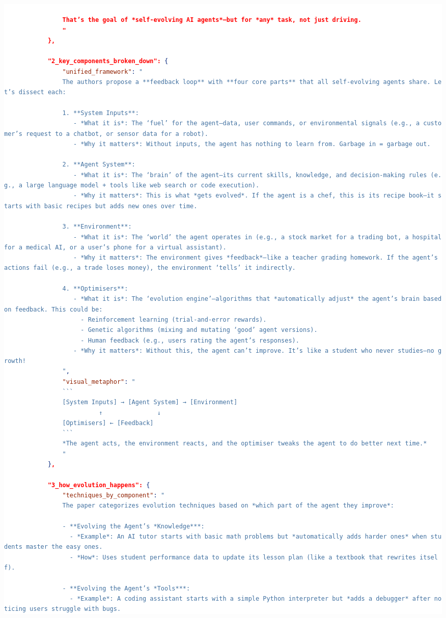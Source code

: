 ```json

                That’s the goal of *self-evolving AI agents*—but for *any* task, not just driving.
                "
            },

            "2_key_components_broken_down": {
                "unified_framework": "
                The authors propose a **feedback loop** with **four core parts** that all self-evolving agents share. Let’s dissect each:

                1. **System Inputs**:
                   - *What it is*: The ‘fuel’ for the agent—data, user commands, or environmental signals (e.g., a customer’s request to a chatbot, or sensor data for a robot).
                   - *Why it matters*: Without inputs, the agent has nothing to learn from. Garbage in = garbage out.

                2. **Agent System**:
                   - *What it is*: The ‘brain’ of the agent—its current skills, knowledge, and decision-making rules (e.g., a large language model + tools like web search or code execution).
                   - *Why it matters*: This is what *gets evolved*. If the agent is a chef, this is its recipe book—it starts with basic recipes but adds new ones over time.

                3. **Environment**:
                   - *What it is*: The ‘world’ the agent operates in (e.g., a stock market for a trading bot, a hospital for a medical AI, or a user’s phone for a virtual assistant).
                   - *Why it matters*: The environment gives *feedback*—like a teacher grading homework. If the agent’s actions fail (e.g., a trade loses money), the environment ‘tells’ it indirectly.

                4. **Optimisers**:
                   - *What it is*: The ‘evolution engine’—algorithms that *automatically adjust* the agent’s brain based on feedback. This could be:
                     - Reinforcement learning (trial-and-error rewards).
                     - Genetic algorithms (mixing and mutating ‘good’ agent versions).
                     - Human feedback (e.g., users rating the agent’s responses).
                   - *Why it matters*: Without this, the agent can’t improve. It’s like a student who never studies—no growth!
                ",
                "visual_metaphor": "
                ```
                [System Inputs] → [Agent System] → [Environment]
                          ↑               ↓
                [Optimisers] ← [Feedback]
                ```
                *The agent acts, the environment reacts, and the optimiser tweaks the agent to do better next time.*
                "
            },

            "3_how_evolution_happens": {
                "techniques_by_component": "
                The paper categorizes evolution techniques based on *which part of the agent they improve*:

                - **Evolving the Agent’s *Knowledge***:
                  - *Example*: An AI tutor starts with basic math problems but *automatically adds harder ones* when students master the easy ones.
                  - *How*: Uses student performance data to update its lesson plan (like a textbook that rewrites itself).

                - **Evolving the Agent’s *Tools***:
                  - *Example*: A coding assistant starts with a simple Python interpreter but *adds a debugger* after noticing users struggle with bugs.
```